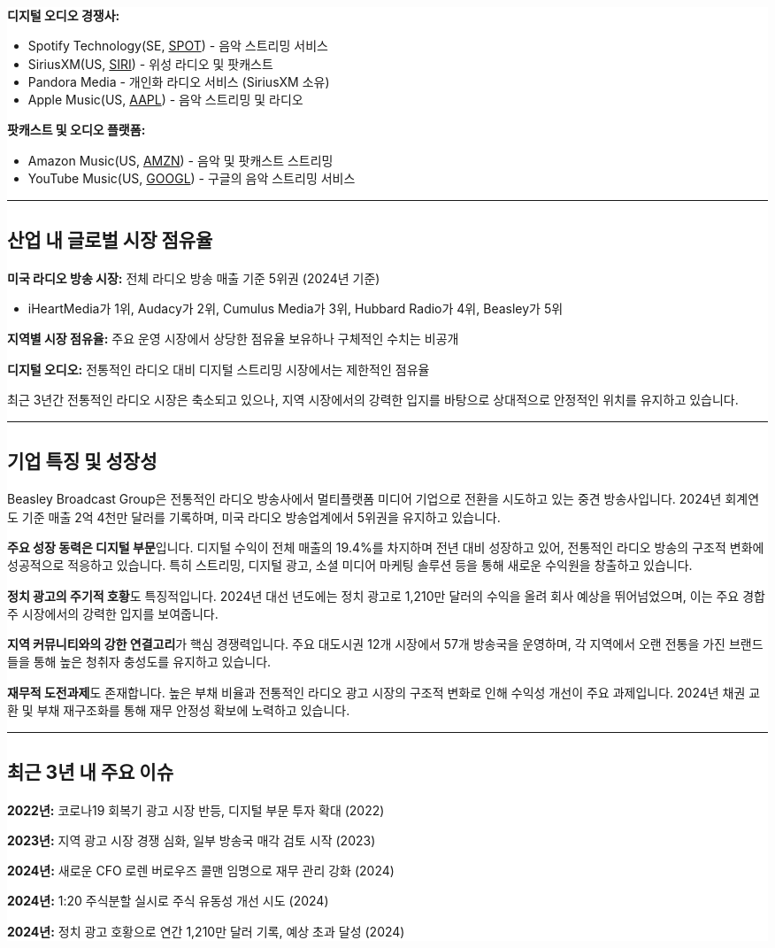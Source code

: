 **디지털 오디오 경쟁사:**

- Spotify Technology(SE, [SPOT](/company-analysis/spot/)) - 음악 스트리밍 서비스
- SiriusXM(US, [SIRI](/company-analysis/siri/)) - 위성 라디오 및 팟캐스트
- Pandora Media - 개인화 라디오 서비스 (SiriusXM 소유)
- Apple Music(US, [AAPL](/company-analysis/aapl/)) - 음악 스트리밍 및 라디오

**팟캐스트 및 오디오 플랫폼:**

- Amazon Music(US, [AMZN](/company-analysis/amzn/)) - 음악 및 팟캐스트 스트리밍
- YouTube Music(US, [GOOGL](/company-analysis/googl/)) - 구글의 음악 스트리밍 서비스

---

## 산업 내 글로벌 시장 점유율

**미국 라디오 방송 시장:** 전체 라디오 방송 매출 기준 5위권 (2024년 기준)

- iHeartMedia가 1위, Audacy가 2위, Cumulus Media가 3위, Hubbard Radio가 4위, Beasley가 5위

**지역별 시장 점유율:** 주요 운영 시장에서 상당한 점유율 보유하나 구체적인 수치는 비공개

**디지털 오디오:** 전통적인 라디오 대비 디지털 스트리밍 시장에서는 제한적인 점유율

최근 3년간 전통적인 라디오 시장은 축소되고 있으나, 지역 시장에서의 강력한 입지를 바탕으로 상대적으로 안정적인 위치를 유지하고 있습니다.

---

## 기업 특징 및 성장성

Beasley Broadcast Group은 전통적인 라디오 방송사에서 멀티플랫폼 미디어 기업으로 전환을 시도하고 있는 중견 방송사입니다. 2024년 회계연도 기준 매출 2억 4천만 달러를 기록하며, 미국 라디오 방송업계에서 5위권을 유지하고 있습니다.

**주요 성장 동력은 디지털 부문**입니다. 디지털 수익이 전체 매출의 19.4%를 차지하며 전년 대비 성장하고 있어, 전통적인 라디오 방송의 구조적 변화에 성공적으로 적응하고 있습니다. 특히 스트리밍, 디지털 광고, 소셜 미디어 마케팅 솔루션 등을 통해 새로운 수익원을 창출하고 있습니다.

**정치 광고의 주기적 호황**도 특징적입니다. 2024년 대선 년도에는 정치 광고로 1,210만 달러의 수익을 올려 회사 예상을 뛰어넘었으며, 이는 주요 경합주 시장에서의 강력한 입지를 보여줍니다.

**지역 커뮤니티와의 강한 연결고리**가 핵심 경쟁력입니다. 주요 대도시권 12개 시장에서 57개 방송국을 운영하며, 각 지역에서 오랜 전통을 가진 브랜드들을 통해 높은 청취자 충성도를 유지하고 있습니다.

**재무적 도전과제**도 존재합니다. 높은 부채 비율과 전통적인 라디오 광고 시장의 구조적 변화로 인해 수익성 개선이 주요 과제입니다. 2024년 채권 교환 및 부채 재구조화를 통해 재무 안정성 확보에 노력하고 있습니다.

---

## 최근 3년 내 주요 이슈

**2022년:** 코로나19 회복기 광고 시장 반등, 디지털 부문 투자 확대 (2022)

**2023년:** 지역 광고 시장 경쟁 심화, 일부 방송국 매각 검토 시작 (2023)

**2024년:** 새로운 CFO 로렌 버로우즈 콜맨 임명으로 재무 관리 강화 (2024)

**2024년:** 1:20 주식분할 실시로 주식 유동성 개선 시도 (2024)

**2024년:** 정치 광고 호황으로 연간 1,210만 달러 기록, 예상 초과 달성 (2024)
